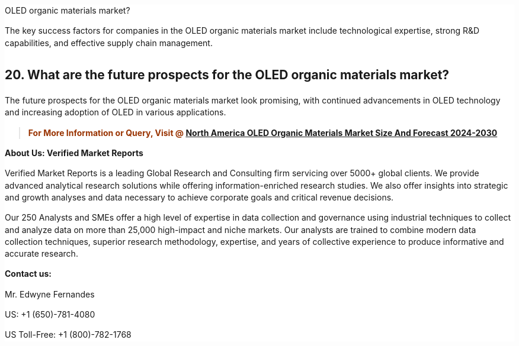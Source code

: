 OLED organic materials market?</div><div></h2>  <p>The key success factors for companies in the OLED organic materials market include technological expertise, strong R&D capabilities, and effective supply chain management.</p>  <h2>20. What are the future prospects for the OLED organic materials market?</div><div></h2>  <p>The future prospects for the OLED organic materials market look promising, with continued advancements in OLED technology and increasing adoption of OLED in various applications.</p></body></html></p><blockquote><p><span style="color: #993300;"><strong>For More Information or Query, Visit @ <a href="https://www.verifiedmarketreports.com/product/oled-organic-materials-market/">North America OLED Organic Materials Market Size And Forecast 2024-2030</a></strong></span></p></blockquote><p><strong>About Us: Verified Market Reports</strong></p><p>Verified Market Reports is a leading Global Research and Consulting firm servicing over 5000+ global clients. We provide advanced analytical research solutions while offering information-enriched research studies. We also offer insights into strategic and growth analyses and data necessary to achieve corporate goals and critical revenue decisions.</p><p>Our 250 Analysts and SMEs offer a high level of expertise in data collection and governance using industrial techniques to collect and analyze data on more than 25,000 high-impact and niche markets. Our analysts are trained to combine modern data collection techniques, superior research methodology, expertise, and years of collective experience to produce informative and accurate research.</p><p><strong>Contact us:</strong></p><p>Mr. Edwyne Fernandes</p><p>US: +1 (650)-781-4080</p><p>US Toll-Free: +1 (800)-782-1768</p>
